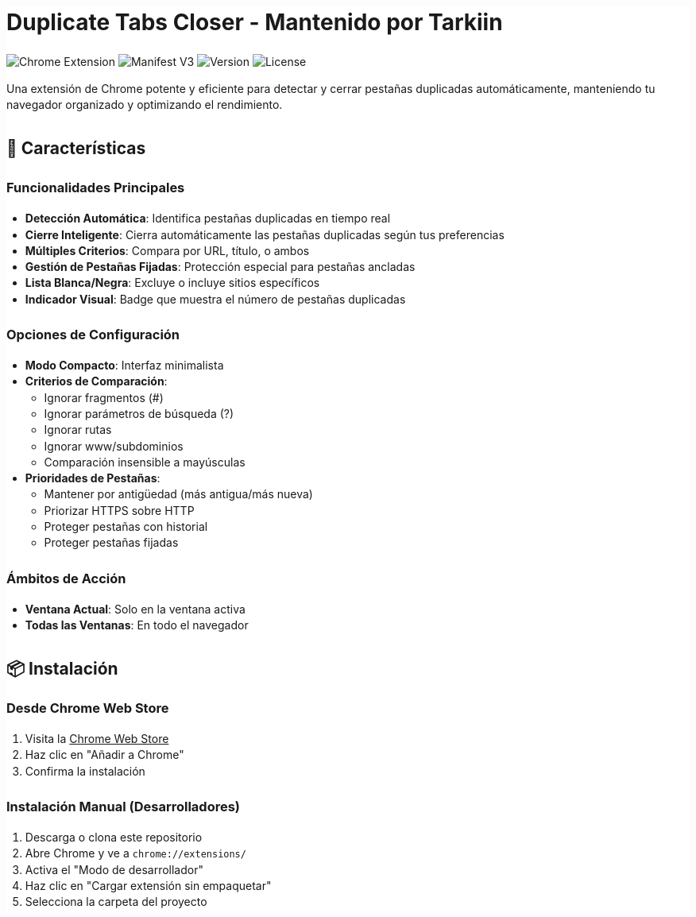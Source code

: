 # Duplicate Tabs Closer - Mantenido por Tarkiin

![Chrome Extension](https://img.shields.io/badge/Chrome-Extension-blue?logo=google-chrome)
![Manifest V3](https://img.shields.io/badge/Manifest-V3-green)
![Version](https://img.shields.io/badge/version-3.5.3-brightgreen)
![License](https://img.shields.io/badge/license-MIT-blue)

Una extensión de Chrome potente y eficiente para detectar y cerrar pestañas duplicadas automáticamente, manteniendo tu navegador organizado y optimizando el rendimiento.

## 🚀 Características

### Funcionalidades Principales
- **Detección Automática**: Identifica pestañas duplicadas en tiempo real
- **Cierre Inteligente**: Cierra automáticamente las pestañas duplicadas según tus preferencias
- **Múltiples Criterios**: Compara por URL, título, o ambos
- **Gestión de Pestañas Fijadas**: Protección especial para pestañas ancladas
- **Lista Blanca/Negra**: Excluye o incluye sitios específicos
- **Indicador Visual**: Badge que muestra el número de pestañas duplicadas

### Opciones de Configuración
- **Modo Compacto**: Interfaz minimalista
- **Criterios de Comparación**:
  - Ignorar fragmentos (#)
  - Ignorar parámetros de búsqueda (?)
  - Ignorar rutas
  - Ignorar www/subdominios
  - Comparación insensible a mayúsculas
- **Prioridades de Pestañas**:
  - Mantener por antigüedad (más antigua/más nueva)
  - Priorizar HTTPS sobre HTTP
  - Proteger pestañas con historial
  - Proteger pestañas fijadas

### Ámbitos de Acción
- **Ventana Actual**: Solo en la ventana activa
- **Todas las Ventanas**: En todo el navegador

## 📦 Instalación

### Desde Chrome Web Store
1. Visita la [Chrome Web Store](chrome-web-store-link)
2. Haz clic en "Añadir a Chrome"
3. Confirma la instalación

### Instalación Manual (Desarrolladores)
1. Descarga o clona este repositorio
2. Abre Chrome y ve a `chrome://extensions/`
3. Activa el "Modo de desarrollador"
4. Haz clic en "Cargar extensión sin empaquetar"
5. Selecciona la carpeta del proyecto
